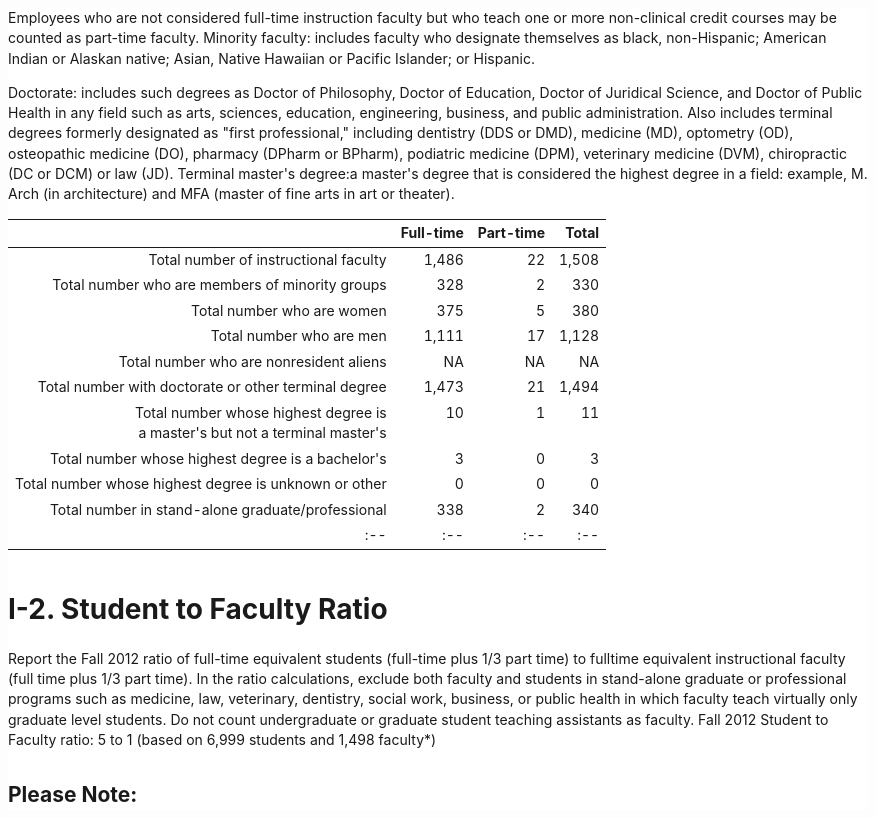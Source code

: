 Employees who are not considered full-time instruction faculty but who teach one or more non-clinical credit courses may
be counted as part-time faculty.
Minority faculty: includes faculty who designate themselves as black, non-Hispanic; American Indian or Alaskan native; Asian, Native Hawaiian or Pacific Islander; or Hispanic.

Doctorate: includes such degrees as Doctor of Philosophy, Doctor of Education, Doctor of Juridical Science, and Doctor of
Public Health in any field such as arts, sciences, education, engineering, business, and public administration. Also includes
terminal degrees formerly designated as "first professional," including dentistry (DDS or DMD), medicine (MD), optometry
(OD), osteopathic medicine (DO), pharmacy (DPharm or BPharm), podiatric medicine (DPM), veterinary medicine (DVM),
chiropractic (DC or DCM) or law (JD).
Terminal master's degree:a master's degree that is considered the highest degree in a field: example, M. Arch (in
architecture) and MFA (master of fine arts in art or theater).

|  | Full-time | Part-time | Total |
| --: | --: | --: | --: |
| Total number of instructional faculty | 1,486 | 22 | 1,508 |
| Total number who are members of minority groups | 328 | 2 | 330 |
| Total number who are women | 375 | 5 | 380 |
| Total number who are men | 1,111 | 17 | 1,128 |
| Total number who are nonresident aliens | NA | NA | NA |
| Total number with doctorate or other terminal degree | 1,473 | 21 | 1,494 |
| Total number whose highest degree is <br> a master's but not a terminal master's | 10 | 1 | 11 |
| Total number whose highest degree is a bachelor's | 3 | 0 | 3 |
| Total number whose highest degree is unknown or other | 0 | 0 | 0 |
| Total number in stand-alone graduate/professional | 338 | 2 | 340 |
| :-- | :-- | :-- | :-- |

# I-2. Student to Faculty Ratio 

Report the Fall 2012 ratio of full-time equivalent students (full-time plus $1 / 3$ part time) to fulltime equivalent instructional faculty (full time plus $1 / 3$ part time). In the ratio calculations, exclude both faculty and students in stand-alone graduate or professional programs such as medicine, law, veterinary, dentistry, social work, business, or public health in which faculty teach virtually only graduate level students. Do not count undergraduate or graduate student teaching assistants as faculty.
Fall 2012 Student to Faculty ratio: 5 to 1 (based on 6,999 students and 1,498 faculty*)

## Please Note:
